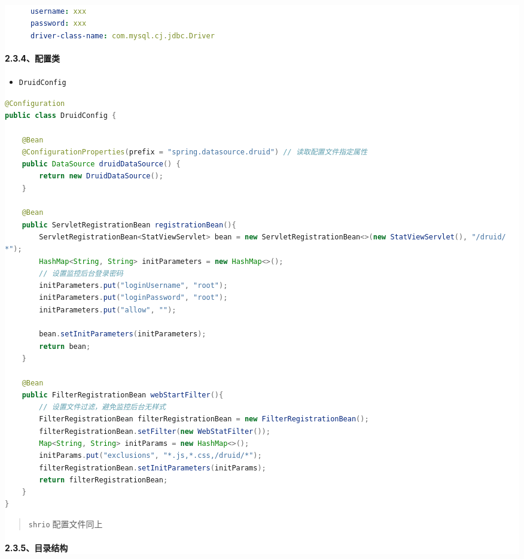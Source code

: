 ```yaml
      username: xxx
      password: xxx
      driver-class-name: com.mysql.cj.jdbc.Driver
```

#### 2.3.4、配置类

- `DruidConfig` 

```java
@Configuration
public class DruidConfig {

    @Bean
    @ConfigurationProperties(prefix = "spring.datasource.druid") // 读取配置文件指定属性
    public DataSource druidDataSource() {
        return new DruidDataSource();
    }

    @Bean
    public ServletRegistrationBean registrationBean(){
        ServletRegistrationBean<StatViewServlet> bean = new ServletRegistrationBean<>(new StatViewServlet(), "/druid/*");
        HashMap<String, String> initParameters = new HashMap<>();
        // 设置监控后台登录密码
        initParameters.put("loginUsername", "root");
        initParameters.put("loginPassword", "root");
        initParameters.put("allow", "");

        bean.setInitParameters(initParameters);
        return bean;
    }

    @Bean
    public FilterRegistrationBean webStartFilter(){
        // 设置文件过滤，避免监控后台无样式
        FilterRegistrationBean filterRegistrationBean = new FilterRegistrationBean();
        filterRegistrationBean.setFilter(new WebStatFilter());
        Map<String, String> initParams = new HashMap<>();
        initParams.put("exclusions", "*.js,*.css,/druid/*");
        filterRegistrationBean.setInitParameters(initParams);
        return filterRegistrationBean;
    }
}
```

> `shrio` 配置文件同上

#### 2.3.5、目录结构
